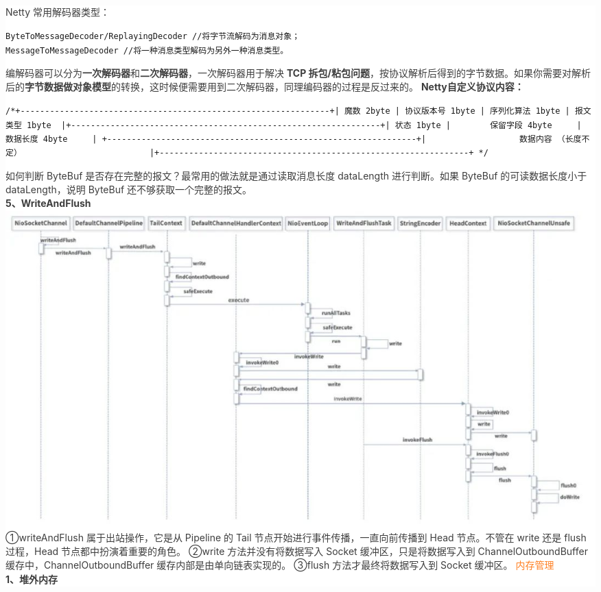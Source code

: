<font style="color:rgb(62, 62, 62);">Netty 常用解码器类型：</font>
```plain
ByteToMessageDecoder/ReplayingDecoder //将字节流解码为消息对象；
MessageToMessageDecoder //将一种消息类型解码为另外一种消息类型。
```
<font style="color:rgb(62, 62, 62);">编解码器可以分为</font>**<font style="color:rgb(62, 62, 62);">一次解码器</font>**<font style="color:rgb(62, 62, 62);">和</font>**<font style="color:rgb(62, 62, 62);">二次解码器</font>**<font style="color:rgb(62, 62, 62);">，一次解码器用于解决 </font>**<font style="color:rgb(62, 62, 62);">TCP 拆包/粘包问题</font>**<font style="color:rgb(62, 62, 62);">，按协议解析后得到的字节数据。如果你需要对解析后的</font>**<font style="color:rgb(62, 62, 62);">字节数据做对象模型</font>**<font style="color:rgb(62, 62, 62);">的转换，这时候便需要用到二次解码器，同理编码器的过程是反过来的。</font>
**<font style="color:rgb(62, 62, 62);">Netty自定义协议内容：</font>**
```plain
/*+---------------------------------------------------------------+| 魔数 2byte | 协议版本号 1byte | 序列化算法 1byte | 报文类型 1byte  |+---------------------------------------------------------------+| 状态 1byte |        保留字段 4byte     |      数据长度 4byte     | +---------------------------------------------------------------+|                   数据内容 （长度不定）                          |+---------------------------------------------------------------+ */
```
<font style="color:rgb(62, 62, 62);">如何判断 ByteBuf 是否存在完整的报文？最常用的做法就是通过读取消息长度 dataLength 进行判断。如果 ByteBuf 的可读数据长度小于 dataLength，说明 ByteBuf 还不够获取一个完整的报文。</font>
<font style="color:rgb(62, 62, 62);">  
</font>
**<font style="color:rgb(62, 62, 62);">5、WriteAndFlush</font>**
![1714392982764-7391c467-aa85-40ae-84a2-3363bdafa243.jpeg](./img/YjxV8A7es0oF4tGl/1714392982764-7391c467-aa85-40ae-84a2-3363bdafa243-775856.jpeg)
<font style="color:rgb(62, 62, 62);">①writeAndFlush 属于出站操作，它是从 Pipeline 的 Tail 节点开始进行事件传播，一直向前传播到 Head 节点。不管在 write 还是 flush 过程，Head 节点都中扮演着重要的角色。</font>
<font style="color:rgb(62, 62, 62);">②write 方法并没有将数据写入 Socket 缓冲区，只是将数据写入到 ChannelOutboundBuffer 缓存中，ChannelOutboundBuffer 缓存内部是由单向链表实现的。</font>
<font style="color:rgb(62, 62, 62);">③flush 方法才最终将数据写入到 Socket 缓冲区。</font>
<font style="color:rgb(255, 129, 36);">内存管理</font>
<font style="color:rgb(62, 62, 62);">  
</font>
**<font style="color:rgb(62, 62, 62);">1、堆外内存</font>**